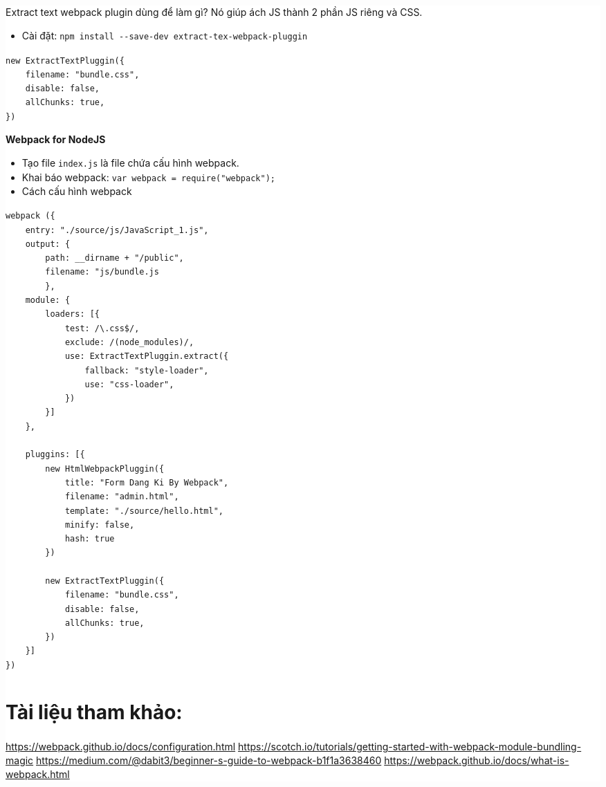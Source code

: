 Extract text webpack plugin dùng để làm gì? Nó giúp ách JS thành 2 phần JS riêng và CSS.
+ Cài đặt: `npm install --save-dev extract-tex-webpack-pluggin`
```
new ExtractTextPluggin({
	filename: "bundle.css",
	disable: false,
	allChunks: true,
})
```
**Webpack for NodeJS**

+ Tạo file `index.js` là file chứa cấu hình webpack. 
+ Khai báo webpack: `var webpack = require("webpack");`
+ Cách cấu hình webpack
```
webpack ({
	entry: "./source/js/JavaScript_1.js",
	output: {
		path: __dirname + "/public",
		filename: "js/bundle.js
		},
	module: {
		loaders: [{
			test: /\.css$/,
			exclude: /(node_modules)/,
			use: ExtractTextPluggin.extract({
				fallback: "style-loader",
				use: "css-loader",
			})
		}]
	},
	
	pluggins: [{
		new HtmlWebpackPluggin({
			title: "Form Dang Ki By Webpack",
			filename: "admin.html",
			template: "./source/hello.html",
			minify: false,
			hash: true
		})
		
		new ExtractTextPluggin({
			filename: "bundle.css",
			disable: false,
			allChunks: true,
		})
	}]
})
```



# Tài liệu tham khảo:
https://webpack.github.io/docs/configuration.html
https://scotch.io/tutorials/getting-started-with-webpack-module-bundling-magic
https://medium.com/@dabit3/beginner-s-guide-to-webpack-b1f1a3638460
https://webpack.github.io/docs/what-is-webpack.html


